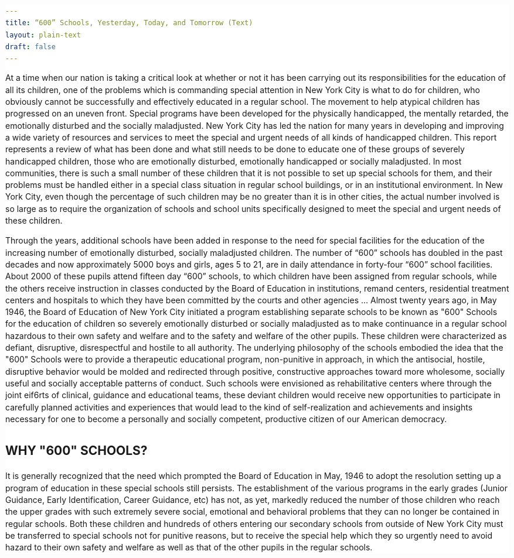 ```yaml
---
title: “600” Schools, Yesterday, Today, and Tomorrow (Text)
layout: plain-text
draft: false
---
```


At a time when our nation is taking a critical look at whether or not it has been carrying out its responsibilities for the education of all its children, one of the problems which is commanding special attention in New York City is what to do for children, who obviously cannot be successfully and effectively educated in a regular school. The movement to help atypical children has progressed on an uneven front. Special programs have been developed for the physically handicapped, the mentally retarded, the emotionally disturbed and the socially maladjusted. New York City has led the nation for many years in developing and improving a wide variety of resources and services to meet the special and urgent needs of all kinds of handicapped children. This report represents a review of what has been done and what still needs to be done to educate one of these groups of severely handicapped children, those who are emotionally disturbed, emotionally handicapped or socially maladjusted. In most communities, there is such a small number of these children that it is not possible to set up special schools for them, and their problems must be handled either in a special class situation in regular school buildings, or in an institutional environment. In New York City, even though the percentage of such children may be no greater than it is in other cities, the actual number involved is so large as to require the organization of schools and school units specifically designed to meet the special and urgent needs of these children.

Through the years, additional schools have been added in response to the need for special facilities for the education of the increasing number of emotionally disturbed, socially maladjusted children. The number of “600” schools has doubled in the past decades and now approximately 5000 boys and girls, ages 5 to 21, are in daily attendance in forty-four “600” school facilities. About 2000 of these pupils attend fifteen day “600” schools, to which children have been assigned from regular schools, while the others receive instruction in classes conducted by the Board of Education in institutions, remand centers, residential treatment centers and hospitals to which they have been committed by the courts and other agencies
…
Almost twenty years ago, in May 1946, the Board of Education of New York City initiated a program establishing separate schools to be known as "600" Schools for the education of children so severely emotionally disturbed or socially maladjusted as to make continuance in a regular school hazardous to their own safety and welfare and to the safety and welfare of the other pupils. These children were characterized as defiant, disruptive, disrespectful and hostile to all authority. The underlying philosophy of the schools embodied the idea that the "600" Schools were to provide a therapeutic educational program, non-punitive in approach, in which the antisocial, hostile, disruptive behavior would be molded and redirected through positive, constructive approaches toward more wholesome, socially useful and socially acceptable patterns of conduct. Such schools were envisioned as rehabilitative centers where through the joint eif6rts of clinical, guidance and educational teams, these deviant children would receive new opportunities to participate in carefully planned activities and experiences that would lead to the kind of self-realization and achievements and insights necessary for one to become a personally and socially competent, productive citizen of our American democracy.

## WHY "600" SCHOOLS?

It is generally recognized that the need which prompted the Board of Education in May, 1946 to adopt the resolution setting up a program of education in these special schools still persists. The establishment of the various programs in the early grades (Junior Guidance, Early Identification, Career Guidance, etc) has not, as yet, markedly reduced the number of those children who reach the upper grades with such extremely severe social, emotional and behavioral problems that they can no longer be contained in regular schools. Both these children and hundreds of others entering our secondary schools from outside of New York City must be transferred to special schools not for punitive reasons, but to receive the special help which they so urgently need to avoid hazard to their own safety and welfare as well as that of the other pupils in the regular schools.
